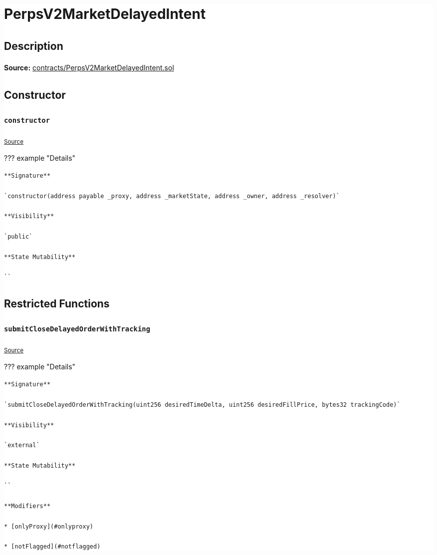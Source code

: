 # PerpsV2MarketDelayedIntent

## Description

**Source:** [contracts/PerpsV2MarketDelayedIntent.sol](https://github.com/Synthetixio/synthetix/tree/v2.98.0-alpha/contracts/PerpsV2MarketDelayedIntent.sol)

## Constructor

### `constructor`

<sub>[Source](https://github.com/Synthetixio/synthetix/tree/v2.98.0-alpha/contracts/PerpsV2MarketDelayedIntent.sol#L27)</sub>

??? example "Details"

    **Signature**

    `constructor(address payable _proxy, address _marketState, address _owner, address _resolver)`

    **Visibility**

    `public`

    **State Mutability**

    ``

## Restricted Functions

### `submitCloseDelayedOrderWithTracking`

<sub>[Source](https://github.com/Synthetixio/synthetix/tree/v2.98.0-alpha/contracts/PerpsV2MarketDelayedIntent.sol#L44)</sub>

??? example "Details"

    **Signature**

    `submitCloseDelayedOrderWithTracking(uint256 desiredTimeDelta, uint256 desiredFillPrice, bytes32 trackingCode)`

    **Visibility**

    `external`

    **State Mutability**

    ``

    **Modifiers**

    * [onlyProxy](#onlyproxy)

    * [notFlagged](#notflagged)
